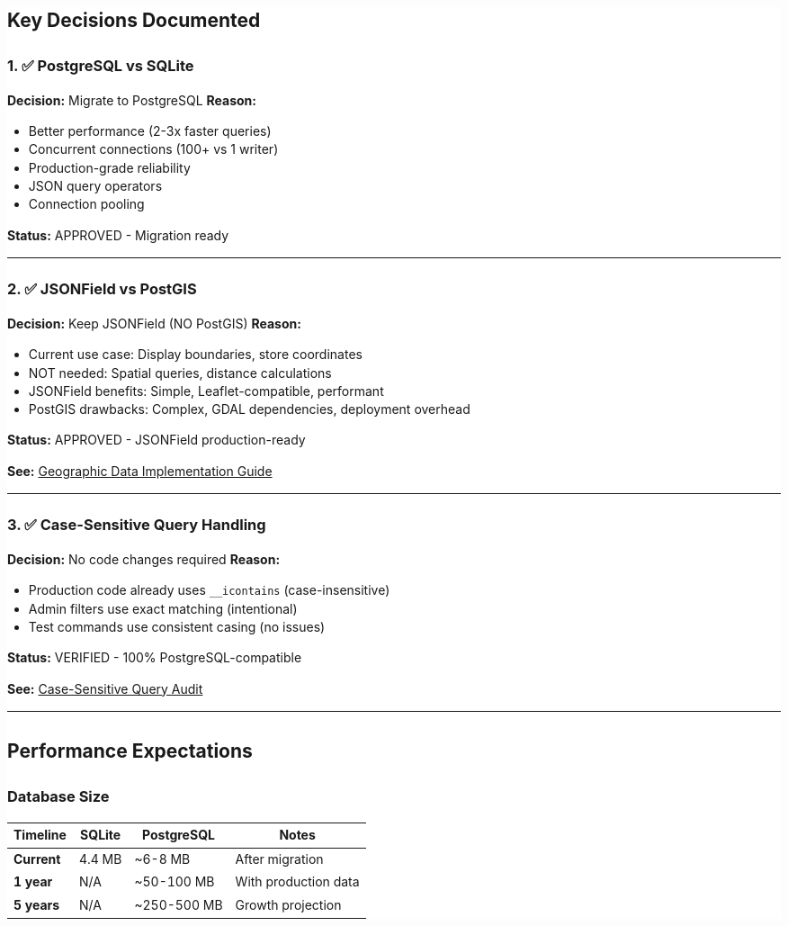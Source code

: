
## Key Decisions Documented

### 1. ✅ PostgreSQL vs SQLite
**Decision:** Migrate to PostgreSQL
**Reason:**
- Better performance (2-3x faster queries)
- Concurrent connections (100+ vs 1 writer)
- Production-grade reliability
- JSON query operators
- Connection pooling

**Status:** APPROVED - Migration ready

---

### 2. ✅ JSONField vs PostGIS
**Decision:** Keep JSONField (NO PostGIS)
**Reason:**
- Current use case: Display boundaries, store coordinates
- NOT needed: Spatial queries, distance calculations
- JSONField benefits: Simple, Leaflet-compatible, performant
- PostGIS drawbacks: Complex, GDAL dependencies, deployment overhead

**Status:** APPROVED - JSONField production-ready

**See:** [Geographic Data Implementation Guide](../improvements/geography/GEOGRAPHIC_DATA_IMPLEMENTATION.md#decision-matrix-jsonfield-vs-postgis)

---

### 3. ✅ Case-Sensitive Query Handling
**Decision:** No code changes required
**Reason:**
- Production code already uses `__icontains` (case-insensitive)
- Admin filters use exact matching (intentional)
- Test commands use consistent casing (no issues)

**Status:** VERIFIED - 100% PostgreSQL-compatible

**See:** [Case-Sensitive Query Audit](./CASE_SENSITIVE_QUERY_AUDIT.md)

---

## Performance Expectations

### Database Size

| Timeline | SQLite | PostgreSQL | Notes |
|----------|--------|------------|-------|
| **Current** | 4.4 MB | ~6-8 MB | After migration |
| **1 year** | N/A | ~50-100 MB | With production data |
| **5 years** | N/A | ~250-500 MB | Growth projection |
